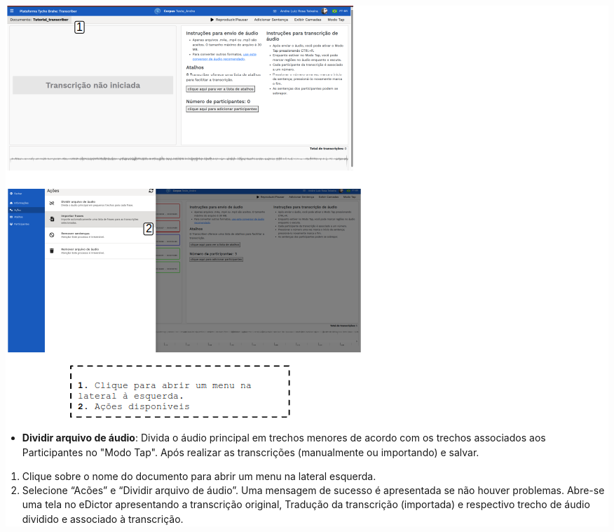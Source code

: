 ![](../imagens/transcriber/transcriber_15.png)

- **Dividir arquivo de áudio**: Divida o áudio principal em trechos menores de acordo com os trechos associados aos Participantes no "Modo Tap". Após realizar as transcrições (manualmente ou importando) e salvar.

1. Clique sobre o nome do documento para abrir um menu na lateral esquerda.
2. Selecione “Acões” e “Dividir arquivo de áudio”. Uma mensagem de sucesso é apresentada se não houver problemas. Abre-se uma tela no eDictor apresentando a transcrição original, Tradução da transcrição (importada) e respectivo trecho de áudio dividido e associado à transcrição.
